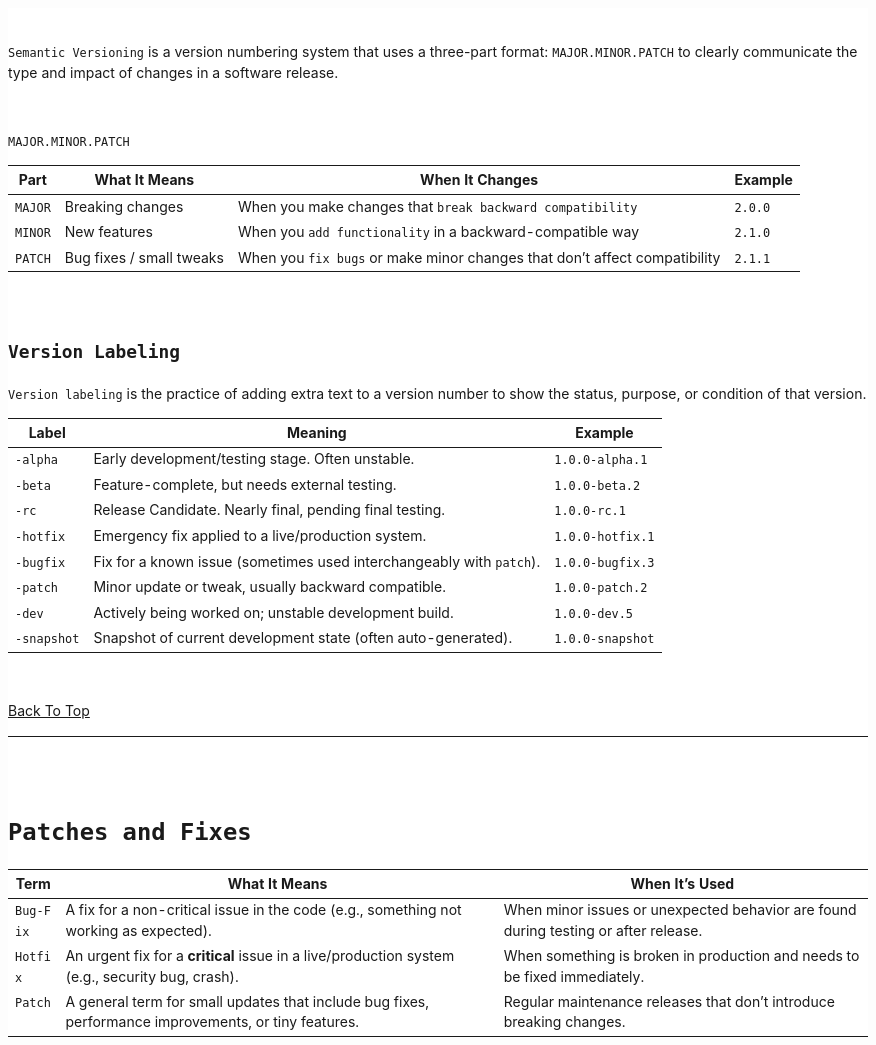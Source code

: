 <br>

`Semantic Versioning` is a version numbering system that uses a three-part format: `MAJOR.MINOR.PATCH` to clearly communicate the type and impact of changes in a software release.

<br>

```
MAJOR.MINOR.PATCH
```

| **Part**   | **What It Means** | **When It Changes** | **Example** |
|------------|-------------------|---------------------|-------------|
| `MAJOR`  | Breaking changes | When you make changes that `break backward compatibility` | `2.0.0` |
| `MINOR`  | New features | When you `add functionality` in a backward-compatible way | `2.1.0` |
| `PATCH`  | Bug fixes / small tweaks | When you `fix bugs` or make minor changes that don’t affect compatibility | `2.1.1` |

<br>

## `Version Labeling`
`Version labeling` is the practice of adding extra text to a version number to show the status, purpose, or condition of that version. 

| **Label**      | **Meaning**                                       | **Example**            |
|----------------|---------------------------------------------------|------------------------|
| `-alpha`       | Early development/testing stage. Often unstable.  | `1.0.0-alpha.1`        |
| `-beta`        | Feature-complete, but needs external testing.     | `1.0.0-beta.2`         |
| `-rc`          | Release Candidate. Nearly final, pending final testing. | `1.0.0-rc.1`       |
| `-hotfix`      | Emergency fix applied to a live/production system. | `1.0.0-hotfix.1`       |
| `-bugfix`      | Fix for a known issue (sometimes used interchangeably with `patch`). | `1.0.0-bugfix.3` |
| `-patch`       | Minor update or tweak, usually backward compatible. | `1.0.0-patch.2`       |
| `-dev`         | Actively being worked on; unstable development build. | `1.0.0-dev.5`       |
| `-snapshot`    | Snapshot of current development state (often auto-generated). | `1.0.0-snapshot` |


<br>

[Back To Top](#software-development)

___

<br>

# `Patches and Fixes`

| **Term**   | **What It Means** | **When It’s Used** |
|------------|-------------------|---------------------|
| `Bug-Fix` | A fix for a non-critical issue in the code (e.g., something not working as expected). | When minor issues or unexpected behavior are found during testing or after release. |
| `Hotfix`  | An urgent fix for a **critical** issue in a live/production system (e.g., security bug, crash). | When something is broken in production and needs to be fixed immediately. |
| `Patch`   | A general term for small updates that include bug fixes, performance improvements, or tiny features. | Regular maintenance releases that don’t introduce breaking changes. |
